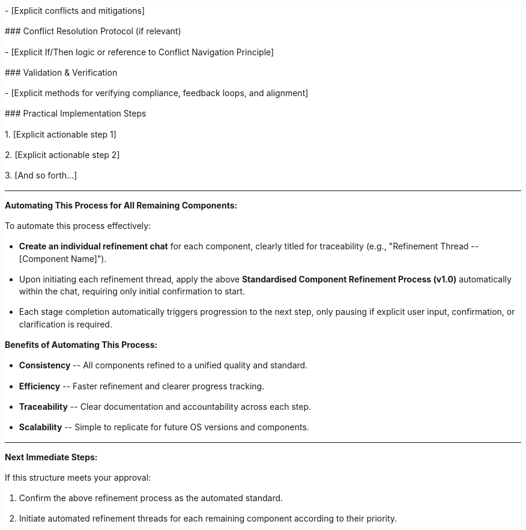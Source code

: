 \- \[Explicit conflicts and mitigations\]

\### Conflict Resolution Protocol (if relevant)

\- \[Explicit If/Then logic or reference to Conflict Navigation
Principle\]

\### Validation & Verification

\- \[Explicit methods for verifying compliance, feedback loops, and
alignment\]

\### Practical Implementation Steps

1\. \[Explicit actionable step 1\]

2\. \[Explicit actionable step 2\]

3\. \[And so forth\...\]

------------------------------------------------------------------------

**Automating This Process for All Remaining Components:**

To automate this process effectively:

- **Create an individual refinement chat** for each component, clearly
  titled for traceability (e.g., \"Refinement Thread -- \[Component
  Name\]\").

- Upon initiating each refinement thread, apply the above **Standardised
  Component Refinement Process (v1.0)** automatically within the chat,
  requiring only initial confirmation to start.

- Each stage completion automatically triggers progression to the next
  step, only pausing if explicit user input, confirmation, or
  clarification is required.

**Benefits of Automating This Process:**

- **Consistency** -- All components refined to a unified quality and
  standard.

- **Efficiency** -- Faster refinement and clearer progress tracking.

- **Traceability** -- Clear documentation and accountability across each
  step.

- **Scalability** -- Simple to replicate for future OS versions and
  components.

------------------------------------------------------------------------

**Next Immediate Steps:**

If this structure meets your approval:

1.  Confirm the above refinement process as the automated standard.

2.  Initiate automated refinement threads for each remaining component
    according to their priority.
